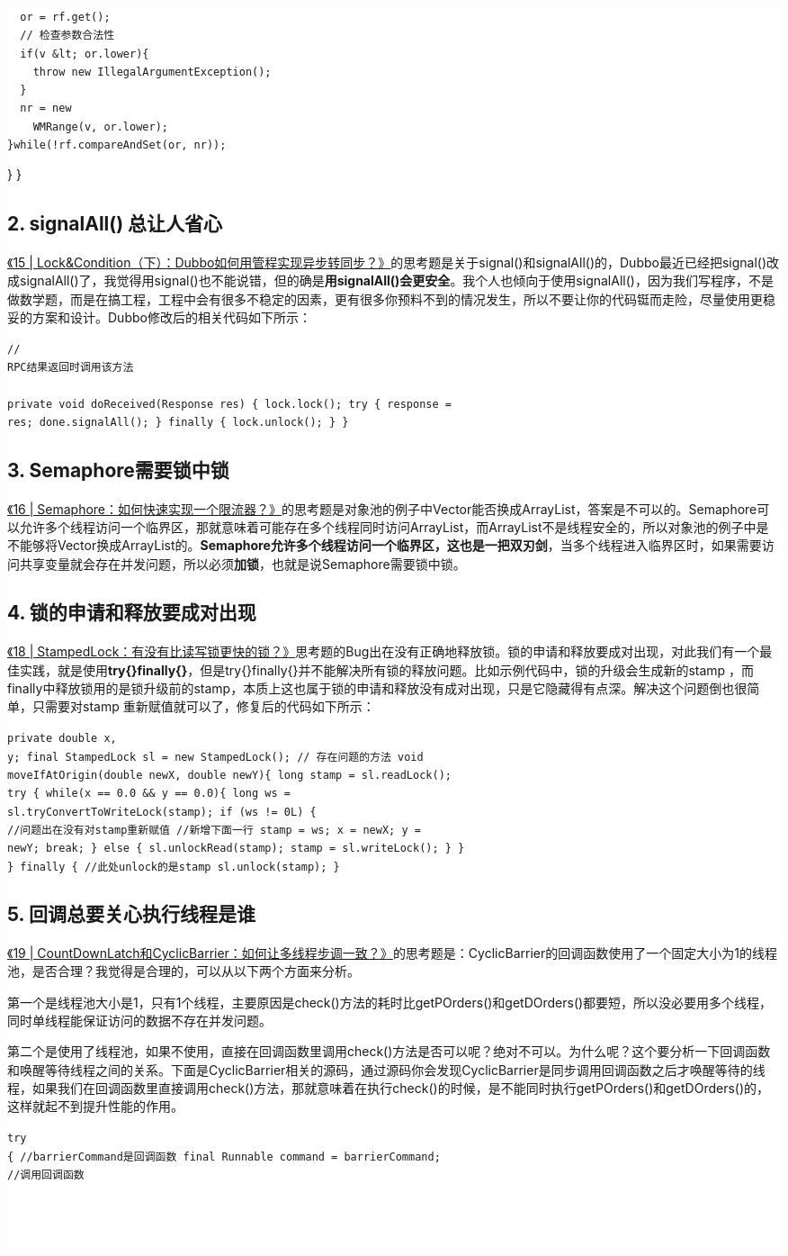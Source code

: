       or = rf.get();
      // 检查参数合法性
      if(v &lt; or.lower){
        throw new IllegalArgumentException();
      }
      nr = new
        WMRange(v, or.lower);
    }while(!rf.compareAndSet(or, nr));
  }
}
</code></pre><h2>2. signalAll() 总让人省心</h2><p><a href="https://time.geekbang.org/column/article/88487">《15 | Lock&amp;Condition（下）：Dubbo如何用管程实现异步转同步？》</a>的思考题是关于signal()和signalAll()的，Dubbo最近已经把signal()改成signalAll()了，我觉得用signal()也不能说错，但的确是<strong>用signalAll()会更安全</strong>。我个人也倾向于使用signalAll()，因为我们写程序，不是做数学题，而是在搞工程，工程中会有很多不稳定的因素，更有很多你预料不到的情况发生，所以不要让你的代码铤而走险，尽量使用更稳妥的方案和设计。Dubbo修改后的相关代码如下所示：</p><pre><code>// RPC结果返回时调用该方法   
private void doReceived(Response res) {
  lock.lock();
  try {
    response = res;
    done.signalAll();
  } finally {
    lock.unlock();
  }
}
</code></pre><h2>3. Semaphore需要锁中锁</h2><p><a href="https://time.geekbang.org/column/article/88499">《16 | Semaphore：如何快速实现一个限流器？》</a>的思考题是对象池的例子中Vector能否换成ArrayList，答案是不可以的。Semaphore可以允许多个线程访问一个临界区，那就意味着可能存在多个线程同时访问ArrayList，而ArrayList不是线程安全的，所以对象池的例子中是不能够将Vector换成ArrayList的。<strong>Semaphore允许多个线程访问一个临界区，这也是一把双刃剑</strong>，当多个线程进入临界区时，如果需要访问共享变量就会存在并发问题，所以必须<strong>加锁</strong>，也就是说Semaphore需要锁中锁。</p><h2>4. 锁的申请和释放要成对出现</h2><p><a href="https://time.geekbang.org/column/article/89456">《18 | StampedLock：有没有比读写锁更快的锁？》</a>思考题的Bug出在没有正确地释放锁。锁的申请和释放要成对出现，对此我们有一个最佳实践，就是使用<strong>try{}finally{}</strong>，但是try{}finally{}并不能解决所有锁的释放问题。比如示例代码中，锁的升级会生成新的stamp ，而finally中释放锁用的是锁升级前的stamp，本质上这也属于锁的申请和释放没有成对出现，只是它隐藏得有点深。解决这个问题倒也很简单，只需要对stamp 重新赋值就可以了，修复后的代码如下所示：</p><pre><code>private double x, y;
final StampedLock sl = new StampedLock();
// 存在问题的方法
void moveIfAtOrigin(double newX, double newY){
 long stamp = sl.readLock();
 try {
  while(x == 0.0 &amp;&amp; y == 0.0){
    long ws = sl.tryConvertToWriteLock(stamp);
    if (ws != 0L) {
      //问题出在没有对stamp重新赋值
      //新增下面一行
      stamp = ws;
      x = newX;
      y = newY;
      break;
    } else {
      sl.unlockRead(stamp);
      stamp = sl.writeLock();
    }
  }
 } finally {
  //此处unlock的是stamp
  sl.unlock(stamp);
}
</code></pre><h2>5. 回调总要关心执行线程是谁</h2><p><a href="https://time.geekbang.org/column/article/89461">《19 | CountDownLatch和CyclicBarrier：如何让多线程步调一致？》</a>的思考题是：CyclicBarrier的回调函数使用了一个固定大小为1的线程池，是否合理？我觉得是合理的，可以从以下两个方面来分析。</p><p>第一个是线程池大小是1，只有1个线程，主要原因是check()方法的耗时比getPOrders()和getDOrders()都要短，所以没必要用多个线程，同时单线程能保证访问的数据不存在并发问题。</p><p>第二个是使用了线程池，如果不使用，直接在回调函数里调用check()方法是否可以呢？绝对不可以。为什么呢？这个要分析一下回调函数和唤醒等待线程之间的关系。下面是CyclicBarrier相关的源码，通过源码你会发现CyclicBarrier是同步调用回调函数之后才唤醒等待的线程，如果我们在回调函数里直接调用check()方法，那就意味着在执行check()的时候，是不能同时执行getPOrders()和getDOrders()的，这样就起不到提升性能的作用。</p><pre><code>try {
  //barrierCommand是回调函数
  final Runnable command = barrierCommand;
  //调用回调函数